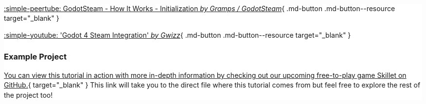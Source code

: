 [ :simple-peertube: GodotSteam - How It Works - Initialization _by Gramps / GodotSteam_](https://makertube.net/w/wH3ejcfFqFaFQuL4qdPC3X){ .md-button .md-button--resource target="\_blank" }

[ :simple-youtube: 'Godot 4 Steam Integration' _by Gwizz_](https://www.youtube.com/watch?v=l0b5mh2HjyE){ .md-button .md-button--resource target="\_blank" }

### Example Project

[You can view this tutorial in action with more in-depth information by checking out our upcoming free-to-play game Skillet on GitHub.](https://github.com/GodotSteam/Skillet/blob/master/src/autoload/steamworks.gd){ target="\_blank" } This link will take you to the direct file where this tutorial comes from but feel free to explore the rest of the project too!
